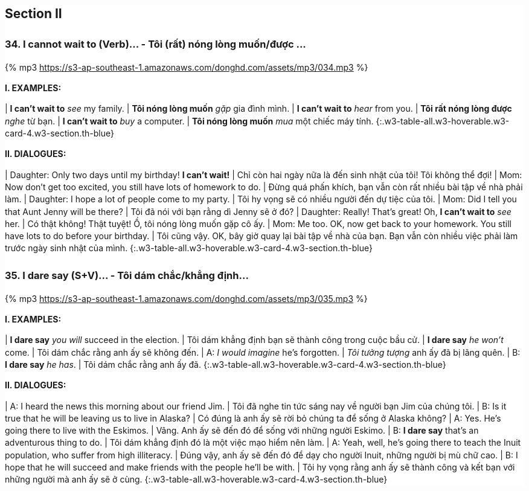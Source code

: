 ## Section II

### 34. I cannot wait to (Verb)... - Tôi (rất) nóng lòng muốn/được ...

{% mp3 https://s3-ap-southeast-1.amazonaws.com/donghd.com/assets/mp3/034.mp3 %}

**I. EXAMPLES:**

| **I can’t wait to** *see* my family. | **Tôi nóng lòng muốn** *gặp* gia đình mình.
| **I can’t wait to** *hear* from you. | **Tôi rất nóng lòng được** *nghe* từ bạn.
| **I can’t wait to** *buy* a computer. | **Tôi nóng lòng muốn** *mua* một chiếc máy tính.
{:.w3-table-all.w3-hoverable.w3-card-4.w3-section.th-blue}

**II. DIALOGUES:**

| Daughter: Only two days until my birthday! **I can’t wait!** | Chỉ còn hai ngày nữa là đến sinh nhật của tôi! Tôi không thể đợi!
| Mom: Now don’t get too excited, you still have lots of homework to do. | Đừng quá phấn khích, bạn vẫn còn rất nhiều bài tập về nhà phải làm.
| Daughter: I hope a lot of people come to my party. | Tôi hy vọng sẽ có nhiều người đến dự tiệc của tôi.
| Mom: Did I tell you that Aunt Jenny will be there? | Tôi đã nói với bạn rằng dì Jenny sẽ ở đó?
| Daughter: Really! That’s great! Oh, **I can’t wait to** *see* her. | Có thật không! Thật tuyệt! Ồ, tôi nóng lòng muốn gặp cô ấy.
| Mom: Me too. OK, now get back to your homework. You still have lots to do before your birthday. | Tôi cũng vậy. OK, bây giờ quay lại bài tập về nhà của bạn. Bạn vẫn còn nhiều việc phải làm trước ngày sinh nhật của mình.
{:.w3-table-all.w3-hoverable.w3-card-4.w3-section.th-blue}

### 35. I dare say (S+V)... - Tôi dám chắc/khẳng định...

{% mp3 https://s3-ap-southeast-1.amazonaws.com/donghd.com/assets/mp3/035.mp3 %}

**I. EXAMPLES:**

| **I dare say** *you will* succeed in the election. | Tôi dám khẳng định bạn sẽ thành công trong cuộc bầu cử.
| **I dare say** *he won’t* come. | Tôi dám chắc rằng anh ấy sẽ không đến.
| A: *I would imagine* he’s forgotten. | *Tôi tưởng tượng* anh ấy đã bị lãng quên.
| B: **I dare say** *he has*. | Tôi dám chắc rằng anh ấy đã.
{:.w3-table-all.w3-hoverable.w3-card-4.w3-section.th-blue}

**II. DIALOGUES:**

| A: I heard the news this morning about our friend Jim. | Tôi đã nghe tin tức sáng nay về người bạn Jim của chúng tôi.
| B: Is it true that he will be leaving us to live in Alaska? | Có đúng là anh ấy sẽ rời bỏ chúng ta để sống ở Alaska không?
| A: Yes. He’s going there to live with the Eskimos. | Vâng. Anh ấy sẽ đến đó để sống với những người Eskimo.
| B: **I dare say** that’s an adventurous thing to do. | Tôi dám khẳng định đó là một việc mạo hiểm nên làm.
| A: Yeah, well, he’s going there to teach the Inuit population, who suffer from high illiteracy. | Đúng vậy, anh ấy sẽ đến đó để dạy cho người Inuit, những người bị mù chữ cao.
| B: I hope that he will succeed and make friends with the people he’ll be with. | Tôi hy vọng rằng anh ấy sẽ thành công và kết bạn với những người mà anh ấy sẽ ở cùng.
{:.w3-table-all.w3-hoverable.w3-card-4.w3-section.th-blue}
